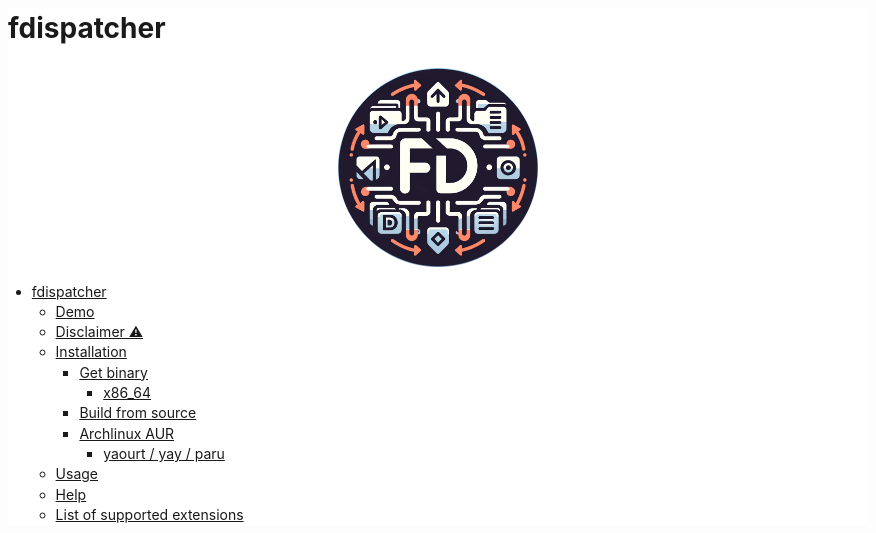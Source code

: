 # fdispatcher

<img src="fd-logo.png" alt="wianalytics logo" width="200" height="200" style="display: block; margin-left: auto; margin-right: auto;">

- [fdispatcher](#fdispatcher)
   * [Demo](#demo)
   * [Disclaimer ⚠️](#disclaimer-)
   * [Installation](#installation)
      + [Get binary](#get-binary)
         - [x86_64](#x86_64)
      + [Build from source](#build-from-source)
      + [Archlinux AUR](#archlinux-aur)
         - [yaourt / yay / paru](#yaourt-yay-paru)
   * [Usage](#usage)
   * [Help](#help)
   * [List of supported extensions](#list-of-supported-extensions)
